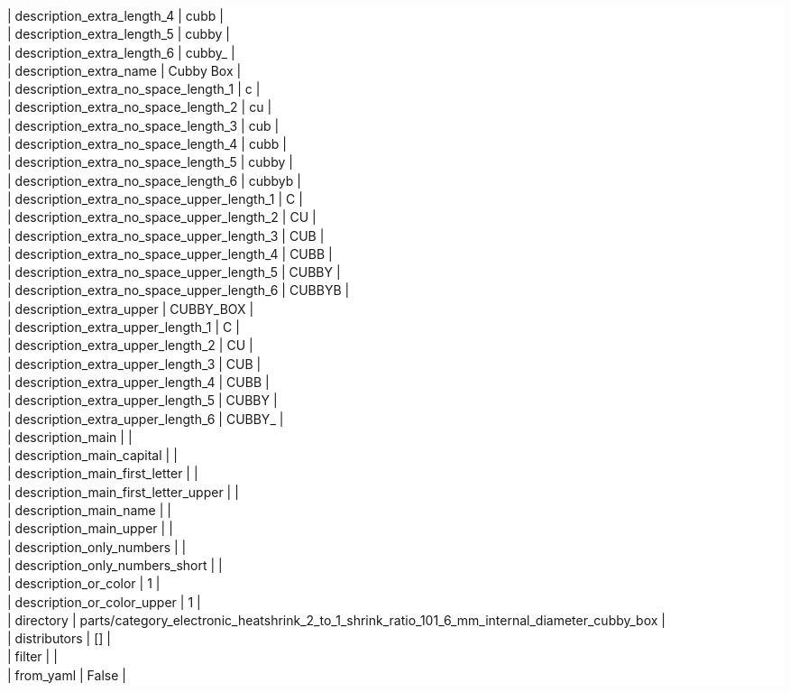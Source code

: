 | description_extra_length_4 | cubb |  
| description_extra_length_5 | cubby |  
| description_extra_length_6 | cubby_ |  
| description_extra_name | Cubby Box |  
| description_extra_no_space_length_1 | c |  
| description_extra_no_space_length_2 | cu |  
| description_extra_no_space_length_3 | cub |  
| description_extra_no_space_length_4 | cubb |  
| description_extra_no_space_length_5 | cubby |  
| description_extra_no_space_length_6 | cubbyb |  
| description_extra_no_space_upper_length_1 | C |  
| description_extra_no_space_upper_length_2 | CU |  
| description_extra_no_space_upper_length_3 | CUB |  
| description_extra_no_space_upper_length_4 | CUBB |  
| description_extra_no_space_upper_length_5 | CUBBY |  
| description_extra_no_space_upper_length_6 | CUBBYB |  
| description_extra_upper | CUBBY_BOX |  
| description_extra_upper_length_1 | C |  
| description_extra_upper_length_2 | CU |  
| description_extra_upper_length_3 | CUB |  
| description_extra_upper_length_4 | CUBB |  
| description_extra_upper_length_5 | CUBBY |  
| description_extra_upper_length_6 | CUBBY_ |  
| description_main |  |  
| description_main_capital |  |  
| description_main_first_letter |  |  
| description_main_first_letter_upper |  |  
| description_main_name |  |  
| description_main_upper |  |  
| description_only_numbers |  |  
| description_only_numbers_short |   |  
| description_or_color | 1  |  
| description_or_color_upper | 1  |  
| directory | parts/category_electronic_heatshrink_2_to_1_shrink_ratio_101_6_mm_internal_diameter_cubby_box |  
| distributors | [] |  
| filter |  |  
| from_yaml | False |  